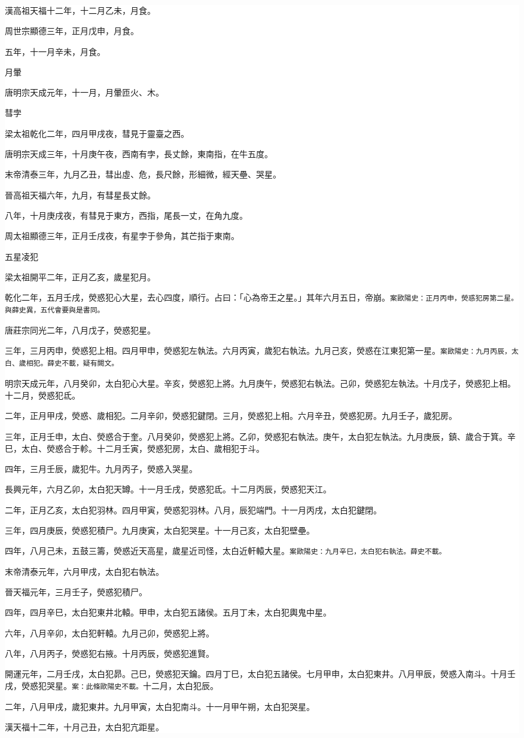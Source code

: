 漢高祖天福十二年，十二月乙未，月食。

周世宗顯德三年，正月戊申，月食。

五年，十一月辛未，月食。

月暈

唐明宗天成元年，十一月，月暈匝火、木。

彗孛

梁太祖乾化二年，四月甲戌夜，彗見于靈臺之西。

唐明宗天成三年，十月庚午夜，西南有孛，長丈餘，東南指，在牛五度。

末帝清泰三年，九月乙丑，彗出虛、危，長尺餘，形細微，經天壘、哭星。

晉高祖天福六年，九月，有彗星長丈餘。

八年，十月庚戌夜，有彗見于東方，西指，尾長一丈，在角九度。

周太祖顯德三年，正月壬戌夜，有星孛于參角，其芒指于東南。

五星凌犯

梁太祖開平二年，正月乙亥，歲星犯月。

乾化二年，五月壬戌，熒惑犯心大星，去心四度，順行。占曰：「心為帝王之星。」其年六月五日，帝崩。`案歐陽史：正月丙申，熒惑犯房第二星。與薛史異，五代會要與是書同。`

唐莊宗同光二年，八月戊子，熒惑犯星。

三年，三月丙申，熒惑犯上相。四月甲申，熒惑犯左執法。六月丙寅，歲犯右執法。九月己亥，熒惑在江東犯第一星。`案歐陽史：九月丙辰，太白、歲相犯。薛史不載，疑有闕文。`

明宗天成元年，八月癸卯，太白犯心大星。辛亥，熒惑犯上將。九月庚午，熒惑犯右執法。己卯，熒惑犯左執法。十月戊子，熒惑犯上相。十二月，熒惑犯氐。

二年，正月甲戌，熒惑、歲相犯。二月辛卯，熒惑犯鍵閉。三月，熒惑犯上相。六月辛丑，熒惑犯房。九月壬子，歲犯房。

三年，正月壬申，太白、熒惑合于奎。八月癸卯，熒惑犯上將。乙卯，熒惑犯右執法。庚午，太白犯左執法。九月庚辰，鎮、歲合于箕。辛巳，太白、熒惑合于軫。十二月壬寅，熒惑犯房，太白、歲相犯于斗。

四年，三月壬辰，歲犯牛。九月丙子，熒惑入哭星。

長興元年，六月乙卯，太白犯天罇。十一月壬戌，熒惑犯氐。十二月丙辰，熒惑犯天江。

二年，正月乙亥，太白犯羽林。四月甲寅，熒惑犯羽林。八月，辰犯端門。十一月丙戌，太白犯鍵閉。

三年，四月庚辰，熒惑犯積尸。九月庚寅，太白犯哭星。十一月己亥，太白犯壁壘。

四年，八月己未，五鼓三籌，熒惑近天高星，歲星近司怪，太白近軒轅大星。`案歐陽史：九月辛巳，太白犯右執法。薛史不載。`

末帝清泰元年，六月甲戌，太白犯右執法。

晉天福元年，三月壬子，熒惑犯積尸。

四年，四月辛巳，太白犯東井北轅。甲申，太白犯五諸侯。五月丁未，太白犯輿鬼中星。

六年，八月辛卯，太白犯軒轅。九月己卯，熒惑犯上將。

八年，八月丙子，熒惑犯右掖。十月丙辰，熒惑犯進賢。

開運元年，二月壬戌，太白犯昴。己巳，熒惑犯天鑰。四月丁巳，太白犯五諸侯。七月甲申，太白犯東井。八月甲辰，熒惑入南斗。十月壬戌，熒惑犯哭星。`案：此條歐陽史不載。`十二月，太白犯辰。

二年，八月甲戌，歲犯東井。九月甲寅，太白犯南斗。十一月甲午朔，太白犯哭星。

漢天福十二年，十月己丑，太白犯亢距星。
